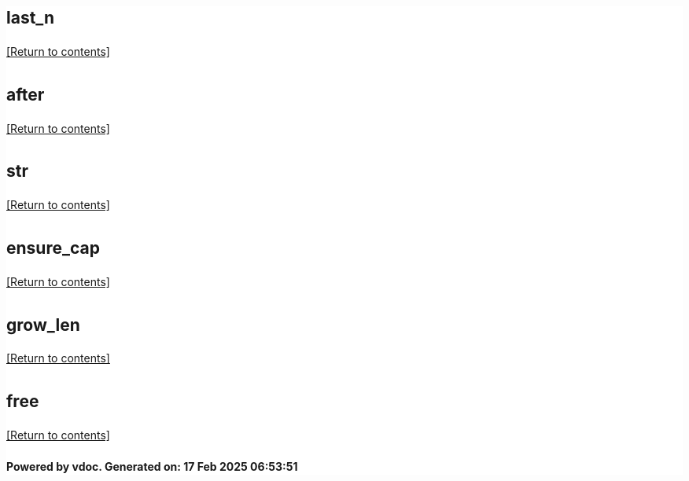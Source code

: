 ## last_n
[[Return to contents]](#Contents)

## after
[[Return to contents]](#Contents)

## str
[[Return to contents]](#Contents)

## ensure_cap
[[Return to contents]](#Contents)

## grow_len
[[Return to contents]](#Contents)

## free
[[Return to contents]](#Contents)

#### Powered by vdoc. Generated on: 17 Feb 2025 06:53:51
